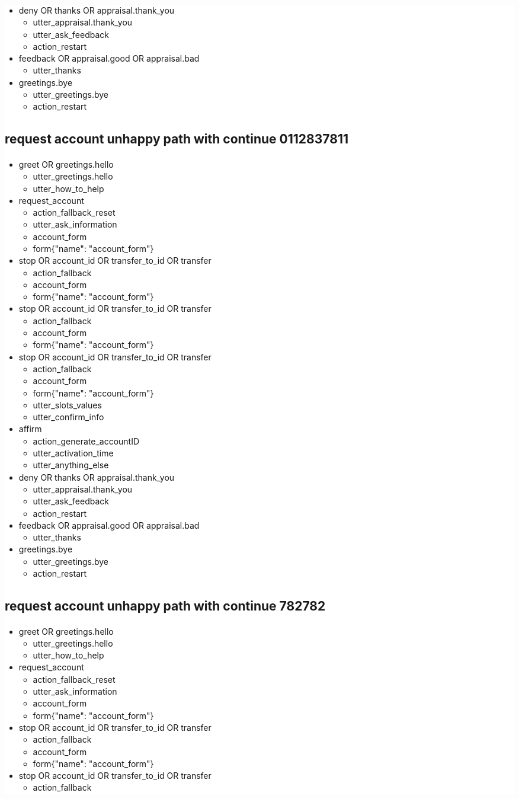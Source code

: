 * deny OR thanks OR appraisal.thank_you
    - utter_appraisal.thank_you
    - utter_ask_feedback
    - action_restart
* feedback OR appraisal.good OR appraisal.bad
    - utter_thanks
* greetings.bye
    - utter_greetings.bye
    - action_restart

## request account unhappy path with continue 0112837811
* greet OR greetings.hello
    - utter_greetings.hello
    - utter_how_to_help
* request_account
    - action_fallback_reset
    - utter_ask_information
    - account_form
    - form{"name": "account_form"}
* stop OR account_id OR transfer_to_id OR transfer
    - action_fallback
    - account_form
    - form{"name": "account_form"}
* stop OR account_id OR transfer_to_id OR transfer
    - action_fallback
    - account_form
    - form{"name": "account_form"}
* stop OR account_id OR transfer_to_id OR transfer
    - action_fallback
    - account_form
    - form{"name": "account_form"}
    - utter_slots_values
    - utter_confirm_info
* affirm
    - action_generate_accountID
    - utter_activation_time
    - utter_anything_else
* deny OR thanks OR appraisal.thank_you
    - utter_appraisal.thank_you
    - utter_ask_feedback
    - action_restart
* feedback OR appraisal.good OR appraisal.bad
    - utter_thanks
* greetings.bye
    - utter_greetings.bye
    - action_restart

## request account unhappy path with continue 782782
* greet OR greetings.hello
    - utter_greetings.hello
    - utter_how_to_help
* request_account
    - action_fallback_reset
    - utter_ask_information
    - account_form
    - form{"name": "account_form"}
* stop OR account_id OR transfer_to_id OR transfer
    - action_fallback
    - account_form
    - form{"name": "account_form"}
* stop OR account_id OR transfer_to_id OR transfer
    - action_fallback